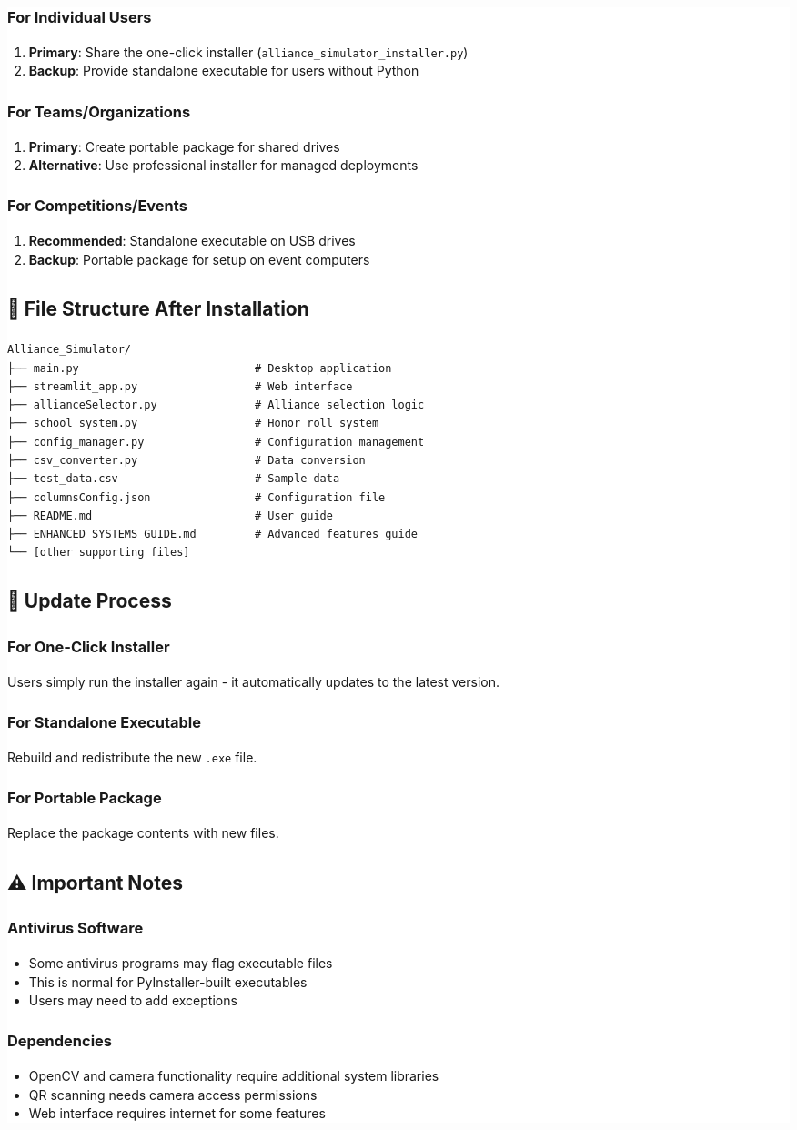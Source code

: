 ### For Individual Users
1. **Primary**: Share the one-click installer (`alliance_simulator_installer.py`)
2. **Backup**: Provide standalone executable for users without Python

### For Teams/Organizations
1. **Primary**: Create portable package for shared drives
2. **Alternative**: Use professional installer for managed deployments

### For Competitions/Events
1. **Recommended**: Standalone executable on USB drives
2. **Backup**: Portable package for setup on event computers

## 📁 File Structure After Installation

```
Alliance_Simulator/
├── main.py                           # Desktop application
├── streamlit_app.py                  # Web interface
├── allianceSelector.py               # Alliance selection logic
├── school_system.py                  # Honor roll system
├── config_manager.py                 # Configuration management
├── csv_converter.py                  # Data conversion
├── test_data.csv                     # Sample data
├── columnsConfig.json                # Configuration file
├── README.md                         # User guide
├── ENHANCED_SYSTEMS_GUIDE.md         # Advanced features guide
└── [other supporting files]
```

## 🔄 Update Process

### For One-Click Installer
Users simply run the installer again - it automatically updates to the latest version.

### For Standalone Executable
Rebuild and redistribute the new `.exe` file.

### For Portable Package
Replace the package contents with new files.

## ⚠️ Important Notes

### Antivirus Software
- Some antivirus programs may flag executable files
- This is normal for PyInstaller-built executables
- Users may need to add exceptions

### Dependencies
- OpenCV and camera functionality require additional system libraries
- QR scanning needs camera access permissions
- Web interface requires internet for some features
